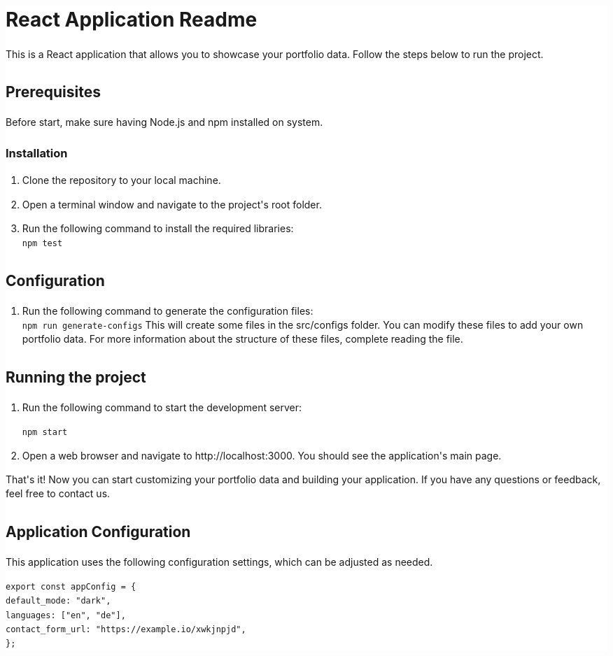 # React Application Readme

This is a React application that allows you to showcase your portfolio data. Follow the steps below to run the project.

## Prerequisites

Before start, make sure having Node.js and npm installed on system.

### Installation

1. Clone the repository to your local machine.

2. Open a terminal window and navigate to the project's root folder.

3. Run the following command to install the required libraries:
   <br>
   `npm test`

## Configuration

1. Run the following command to generate the configuration files:
   <br>
   `npm run generate-configs`
   This will create some files in the src/configs folder. You can modify these files to add your own portfolio data. For more information about the structure of these files, complete reading the file.

## Running the project

1. Run the following command to start the development server:

   ```
   npm start
   ```

2. Open a web browser and navigate to http://localhost:3000. You should see the application's main page.

That's it! Now you can start customizing your portfolio data and building your application. If you have any questions or feedback, feel free to contact us.

## Application Configuration

This application uses the following configuration settings, which can be adjusted as needed.

```
export const appConfig = {
default_mode: "dark",
languages: ["en", "de"],
contact_form_url: "https://example.io/xwkjnpjd",
};
```
